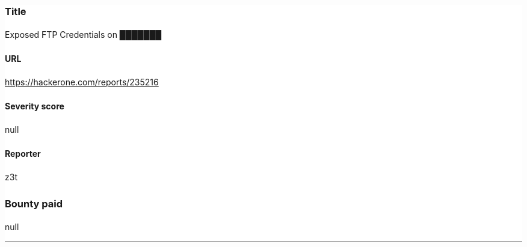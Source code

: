 ### Title
Exposed FTP Credentials on ███████
#### URL 
https://hackerone.com/reports/235216
#### Severity score
null
#### Reporter 
z3t
### Bounty paid
null


---


